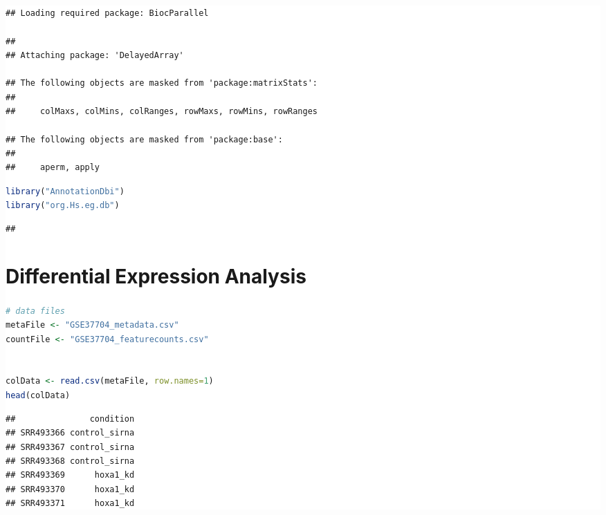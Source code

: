     ## Loading required package: BiocParallel

    ## 
    ## Attaching package: 'DelayedArray'

    ## The following objects are masked from 'package:matrixStats':
    ## 
    ##     colMaxs, colMins, colRanges, rowMaxs, rowMins, rowRanges

    ## The following objects are masked from 'package:base':
    ## 
    ##     aperm, apply

``` r
library("AnnotationDbi")
library("org.Hs.eg.db")
```

    ## 

Differential Expression Analysis
================================

``` r
# data files
metaFile <- "GSE37704_metadata.csv"
countFile <- "GSE37704_featurecounts.csv"


colData <- read.csv(metaFile, row.names=1)
head(colData)
```

    ##               condition
    ## SRR493366 control_sirna
    ## SRR493367 control_sirna
    ## SRR493368 control_sirna
    ## SRR493369      hoxa1_kd
    ## SRR493370      hoxa1_kd
    ## SRR493371      hoxa1_kd
